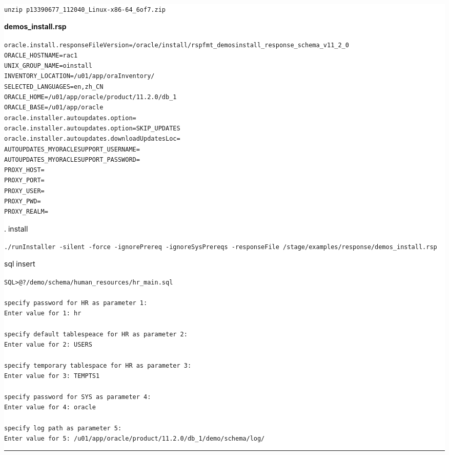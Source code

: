 
```
unzip p13390677_112040_Linux-x86-64_6of7.zip
```

**demos_install.rsp**

```
oracle.install.responseFileVersion=/oracle/install/rspfmt_demosinstall_response_schema_v11_2_0
ORACLE_HOSTNAME=rac1
UNIX_GROUP_NAME=oinstall
INVENTORY_LOCATION=/u01/app/oraInventory/
SELECTED_LANGUAGES=en,zh_CN
ORACLE_HOME=/u01/app/oracle/product/11.2.0/db_1
ORACLE_BASE=/u01/app/oracle
oracle.installer.autoupdates.option=
oracle.installer.autoupdates.option=SKIP_UPDATES
oracle.installer.autoupdates.downloadUpdatesLoc=
AUTOUPDATES_MYORACLESUPPORT_USERNAME=
AUTOUPDATES_MYORACLESUPPORT_PASSWORD=
PROXY_HOST=
PROXY_PORT=
PROXY_USER=
PROXY_PWD=
PROXY_REALM=
```

. install

```
./runInstaller -silent -force -ignorePrereq -ignoreSysPrereqs -responseFile /stage/examples/response/demos_install.rsp
```

sql insert

```
SQL>@?/demo/schema/human_resources/hr_main.sql

specify password for HR as parameter 1:
Enter value for 1: hr

specify default tablespeace for HR as parameter 2:
Enter value for 2: USERS

specify temporary tablespace for HR as parameter 3:
Enter value for 3: TEMPTS1

specify password for SYS as parameter 4:
Enter value for 4: oracle

specify log path as parameter 5:
Enter value for 5: /u01/app/oracle/product/11.2.0/db_1/demo/schema/log/
```

---
